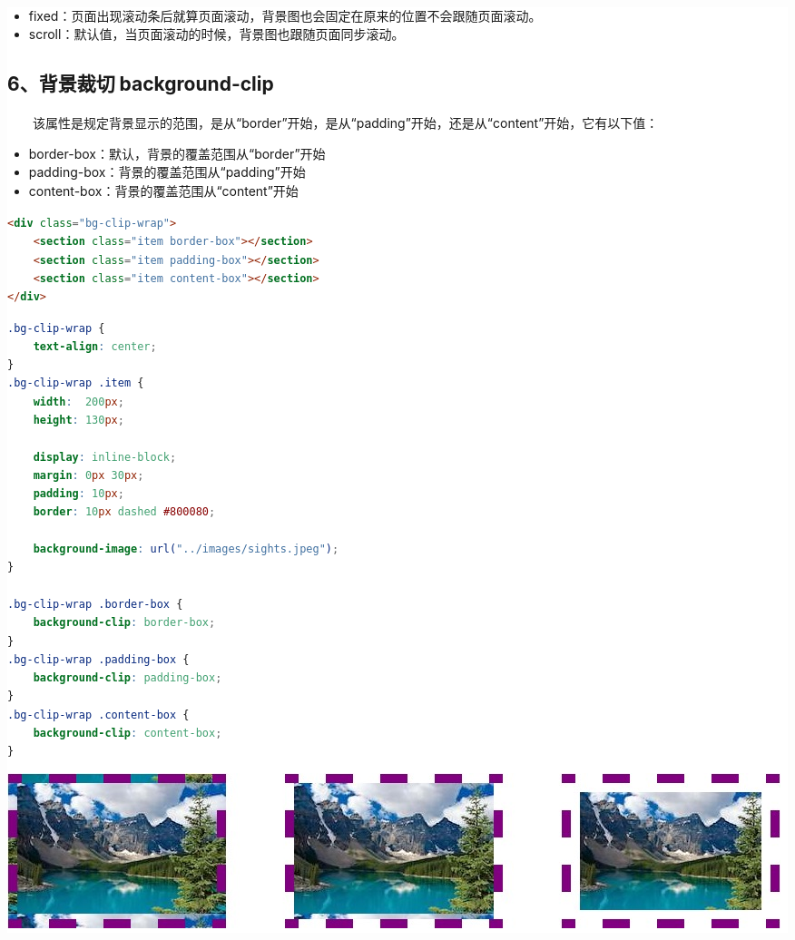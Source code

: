 - fixed：页面出现滚动条后就算页面滚动，背景图也会固定在原来的位置不会跟随页面滚动。
- scroll：默认值，当页面滚动的时候，背景图也跟随页面同步滚动。

## 6、背景裁切 background-clip

  该属性是规定背景显示的范围，是从“border”开始，是从“padding”开始，还是从“content”开始，它有以下值：

- border-box：默认，背景的覆盖范围从“border”开始
- padding-box：背景的覆盖范围从“padding”开始
- content-box：背景的覆盖范围从“content”开始

```html
<div class="bg-clip-wrap">
    <section class="item border-box"></section>
    <section class="item padding-box"></section>
    <section class="item content-box"></section>
</div>
```

```css
.bg-clip-wrap {
    text-align: center;
}
.bg-clip-wrap .item {
    width:  200px;
    height: 130px;

    display: inline-block;
    margin: 0px 30px;
    padding: 10px;
    border: 10px dashed #800080;
    
    background-image: url("../images/sights.jpeg");
}

.bg-clip-wrap .border-box {
    background-clip: border-box;
}
.bg-clip-wrap .padding-box {
    background-clip: padding-box;
}
.bg-clip-wrap .content-box {
    background-clip: content-box;
}
```

![](IMGS/bg-clip.png)
